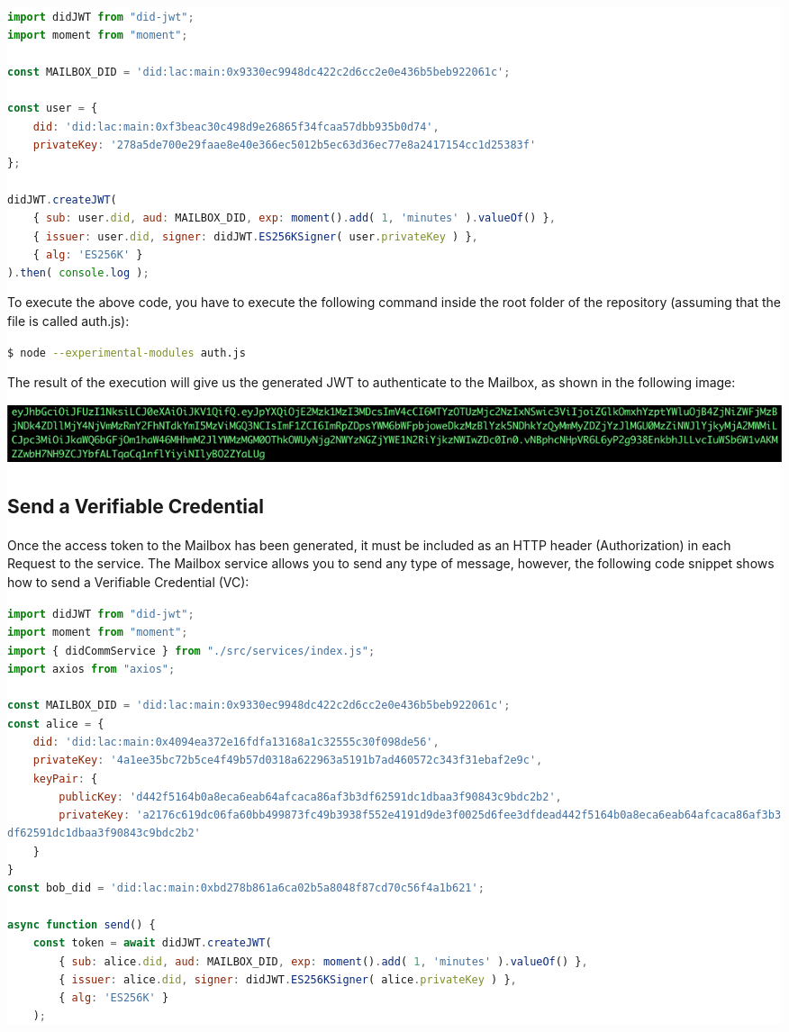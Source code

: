 ``` javascript
import didJWT from "did-jwt";
import moment from "moment";

const MAILBOX_DID = 'did:lac:main:0x9330ec9948dc422c2d6cc2e0e436b5beb922061c';

const user = {
	did: 'did:lac:main:0xf3beac30c498d9e26865f34fcaa57dbb935b0d74',
	privateKey: '278a5de700e29faae8e40e366ec5012b5ec63d36ec77e8a2417154cc1d25383f'
};

didJWT.createJWT(
	{ sub: user.did, aud: MAILBOX_DID, exp: moment().add( 1, 'minutes' ).valueOf() },
	{ issuer: user.did, signer: didJWT.ES256KSigner( user.privateKey ) },
	{ alg: 'ES256K' }
).then( console.log );
```

To execute the above code, you have to execute the following command
inside the root folder of the repository (assuming that the file is
called auth.js):

``` bash
$ node --experimental-modules auth.js 
```

The result of the execution will give us the generated JWT to
authenticate to the Mailbox, as shown in the following image:

![Image1](../images/mailbox/Captura_de_Pantalla_2021-12-14_a_la_s__19_45_09.png)

## Send a Verifiable Credential

Once the access token to the Mailbox has been generated, it must be
included as an HTTP header (Authorization) in each Request to the
service. The Mailbox service allows you to send any type of message,
however, the following code snippet shows how to send a Verifiable
Credential (VC):

``` javascript
import didJWT from "did-jwt";
import moment from "moment";
import { didCommService } from "./src/services/index.js";
import axios from "axios";

const MAILBOX_DID = 'did:lac:main:0x9330ec9948dc422c2d6cc2e0e436b5beb922061c';
const alice = {
	did: 'did:lac:main:0x4094ea372e16fdfa13168a1c32555c30f098de56',
	privateKey: '4a1ee35bc72b5ce4f49b57d0318a622963a5191b7ad460572c343f31ebaf2e9c',
	keyPair: {
		publicKey: 'd442f5164b0a8eca6eab64afcaca86af3b3df62591dc1dbaa3f90843c9bdc2b2',
		privateKey: 'a2176c619dc06fa60bb499873fc49b3938f552e4191d9de3f0025d6fee3dfdead442f5164b0a8eca6eab64afcaca86af3b3df62591dc1dbaa3f90843c9bdc2b2'
	}
}
const bob_did = 'did:lac:main:0xbd278b861a6ca02b5a8048f87cd70c56f4a1b621';

async function send() {
	const token = await didJWT.createJWT(
		{ sub: alice.did, aud: MAILBOX_DID, exp: moment().add( 1, 'minutes' ).valueOf() },
		{ issuer: alice.did, signer: didJWT.ES256KSigner( alice.privateKey ) },
		{ alg: 'ES256K' }
	);
```